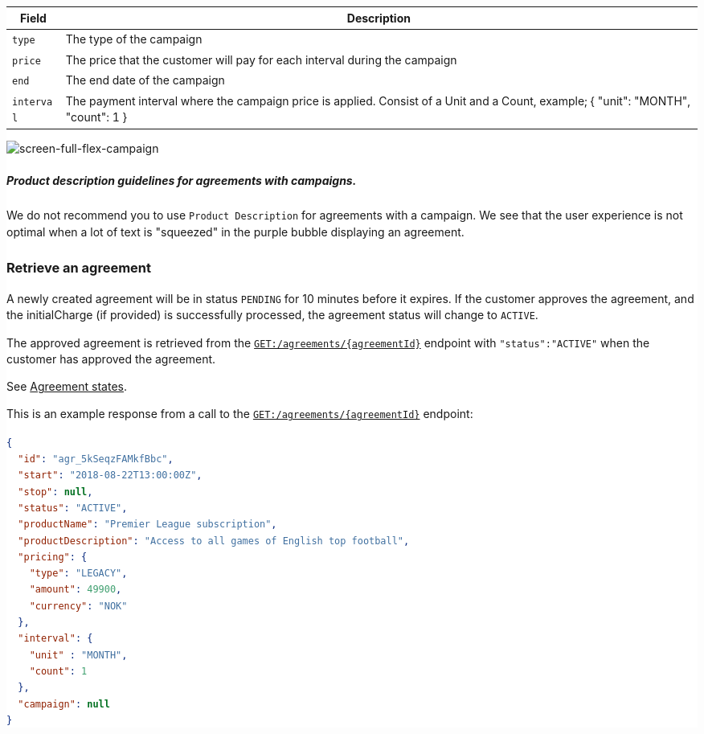 | Field      | Description                                                                                                                       |
|------------|-----------------------------------------------------------------------------------------------------------------------------------|
| `type`     | The type of the campaign                                                                                                          |
| `price`    | The price that the customer will pay for each interval during the campaign                                                        |
| `end`      | The end date of the campaign                                                                                                      |
| `interval` | The payment interval where the campaign price is applied. Consist of a Unit and a Count, example; { "unit": "MONTH", "count": 1 } |

![screen-full-flex-campaign](images/campaigns/screens/full-flex-campaign.png)

##### Product description guidelines for agreements with campaigns.

We do not recommend you to use `Product Description` for agreements with a campaign.
We see that the user experience is not optimal when a lot of text is "squeezed" in the purple bubble displaying an agreement.

### Retrieve an agreement

A newly created agreement will be in status `PENDING` for 10 minutes before it expires.
If the customer approves the agreement, and the initialCharge (if provided) is successfully
processed, the agreement status will change to `ACTIVE`.

The approved agreement is retrieved from the
[`GET:/agreements/{agreementId}`][fetch-agreement-endpoint] endpoint
with `"status":"ACTIVE"` when the customer has approved the agreement.

See [Agreement states](#agreement-states).

This is an example response from a call to the
[`GET:/agreements/{agreementId}`][fetch-agreement-endpoint] endpoint:

```json
{
  "id": "agr_5kSeqzFAMkfBbc",
  "start": "2018-08-22T13:00:00Z",
  "stop": null,
  "status": "ACTIVE",
  "productName": "Premier League subscription",
  "productDescription": "Access to all games of English top football",
  "pricing": {
    "type": "LEGACY",
    "amount": 49900,
    "currency": "NOK"
  },
  "interval": {
    "unit" : "MONTH",
    "count": 1
  },
  "campaign": null
}
```


[list-agreements-endpoint]: https://vippsas.github.io/vipps-developer-docs/api/recurring#tag/Agreement-v3-endpoints/operation/ListAgreementsV3
[draft-agreement-endpoint]: https://vippsas.github.io/vipps-developer-docs/api/recurring#tag/Agreement-v3-endpoints/operation/DraftAgreementV3
[fetch-agreement-endpoint]: https://vippsas.github.io/vipps-developer-docs/api/recurring#tag/Agreement-v3-endpoints/operation/FetchAgreementV3
[update-agreement-patch-endpoint]: https://vippsas.github.io/vipps-developer-docs/api/recurring#tag/Agreement-v3-endpoints/operation/UpdateAgreementPatchV3
[force-accept-agreement-endpoint]: https://vippsas.github.io/vipps-developer-docs/api/recurring#tag/Agreement-v3-endpoints/operation/acceptUsingPATCHV3
[list-charges-endpoint]: https://vippsas.github.io/vipps-developer-docs/api/recurring#tag/Charge-v3-endpoints/operation/ListChargesV3
[create-charge-endpoint]: https://vippsas.github.io/vipps-developer-docs/api/recurring#tag/Charge-v3-endpoints/operation/CreateChargeV3
[fetch-charge-endpoint]: https://vippsas.github.io/vipps-developer-docs/api/recurring#tag/Charge-v3-endpoints/operation/FetchChargeV3
[cancel-charge-endpoint]: https://vippsas.github.io/vipps-developer-docs/api/recurring#tag/Charge-v3-endpoints/operation/CancelChargeV3
[capture-charge-endpoint]: https://vippsas.github.io/vipps-developer-docs/api/recurring#tag/Charge-v3-endpoints/operation/CaptureChargeV3
[refund-charge-endpoint]: https://vippsas.github.io/vipps-developer-docs/api/recurring#tag/Charge-v3-endpoints/operation/RefundChargeV3
[userinfo-endpoint]: https://vippsas.github.io/vipps-developer-docs/api/userinfo#tag/Vipps-Userinfo-API/operation/getUserinfo
[access-token-endpoint]: https://vippsas.github.io/vipps-developer-docs/api/access-token#tag/Authorization-Service/operation/fetchAuthorizationTokenUsingPost
[vipps-test-environment]: https://vippsas.github.io/vipps-developer-docs/docs/vipps-developers/test-environment